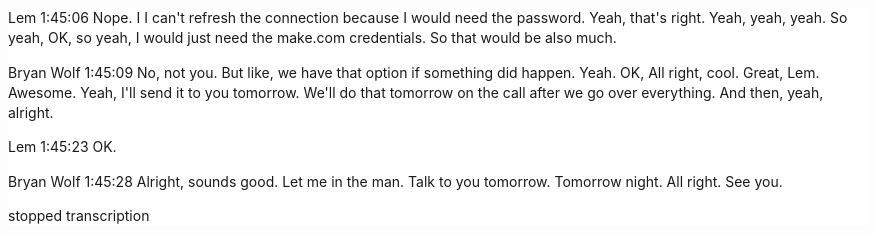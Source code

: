 Lem   1:45:06
Nope. I I can't refresh the connection because I would need the password. Yeah, that's right. Yeah, yeah, yeah. So yeah, OK, so yeah, I would just need the make.com credentials. So that would be also much.

Bryan Wolf   1:45:09
No, not you. But like, we have that option if something did happen. Yeah. OK, All right, cool. Great, Lem.
Awesome.
Yeah, I'll send it to you tomorrow. We'll do that tomorrow on the call after we go over everything. And then, yeah, alright.

Lem   1:45:23
OK.

Bryan Wolf   1:45:28
Alright, sounds good. Let me in the man.
Talk to you tomorrow. Tomorrow night. All right. See you.

stopped transcription

